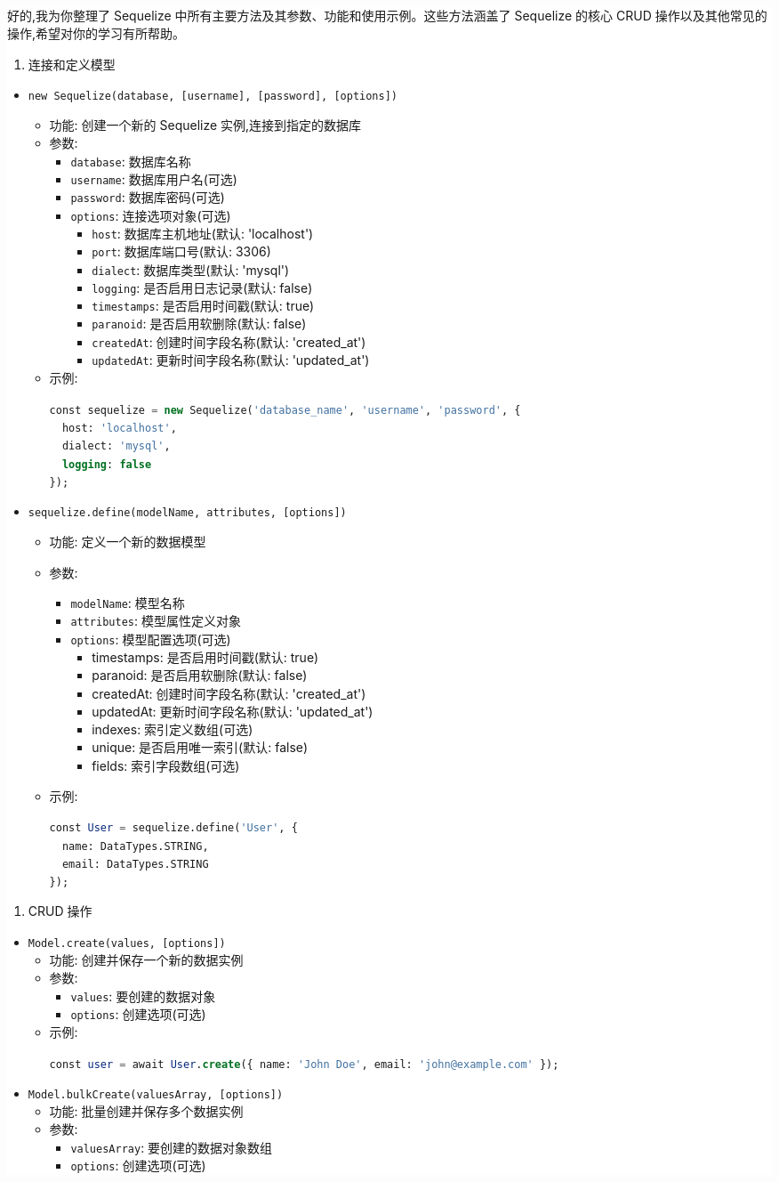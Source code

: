 好的,我为你整理了 Sequelize 中所有主要方法及其参数、功能和使用示例。这些方法涵盖了 Sequelize 的核心 CRUD 操作以及其他常见的操作,希望对你的学习有所帮助。

1. 连接和定义模型

- `new Sequelize(database, [username], [password], [options])` 
  - 功能: 创建一个新的 Sequelize 实例,连接到指定的数据库
  - 参数:
    - `database`: 数据库名称
    - `username`: 数据库用户名(可选)
    - `password`: 数据库密码(可选)
    - `options`: 连接选项对象(可选)
      - `host`: 数据库主机地址(默认: 'localhost')
      - `port`: 数据库端口号(默认: 3306)
      - `dialect`: 数据库类型(默认: 'mysql')
      - `logging`: 是否启用日志记录(默认: false)
      - `timestamps`: 是否启用时间戳(默认: true)
      - `paranoid`: 是否启用软删除(默认: false)
      - `createdAt`: 创建时间字段名称(默认: 'created_at')
      - `updatedAt`: 更新时间字段名称(默认: 'updated_at')
  - 示例:
    ``` sql
    const sequelize = new Sequelize('database_name', 'username', 'password', {
      host: 'localhost',
      dialect: 'mysql',
      logging: false
    });
    ```

- `sequelize.define(modelName, attributes, [options])`
  - 功能: 定义一个新的数据模型
  - 参数: 
    - `modelName`: 模型名称
    - `attributes`: 模型属性定义对象
    - `options`: 模型配置选项(可选)
      - timestamps: 是否启用时间戳(默认: true)
      - paranoid: 是否启用软删除(默认: false)
      - createdAt: 创建时间字段名称(默认: 'created_at')
      - updatedAt: 更新时间字段名称(默认: 'updated_at')
      - indexes: 索引定义数组(可选)
      - unique: 是否启用唯一索引(默认: false)
      - fields: 索引字段数组(可选)
   
  - 示例:
    ``` sql
    const User = sequelize.define('User', {
      name: DataTypes.STRING,
      email: DataTypes.STRING
    });
    ```

1. CRUD 操作

- `Model.create(values, [options])`
  - 功能: 创建并保存一个新的数据实例
  - 参数:
    - `values`: 要创建的数据对象
    - `options`: 创建选项(可选)
  - 示例:
    ``` sql
    const user = await User.create({ name: 'John Doe', email: 'john@example.com' });
    ```
- `Model.bulkCreate(valuesArray, [options])`
  - 功能: 批量创建并保存多个数据实例
  - 参数:
    - `valuesArray`: 要创建的数据对象数组
    - `options`: 创建选项(可选)